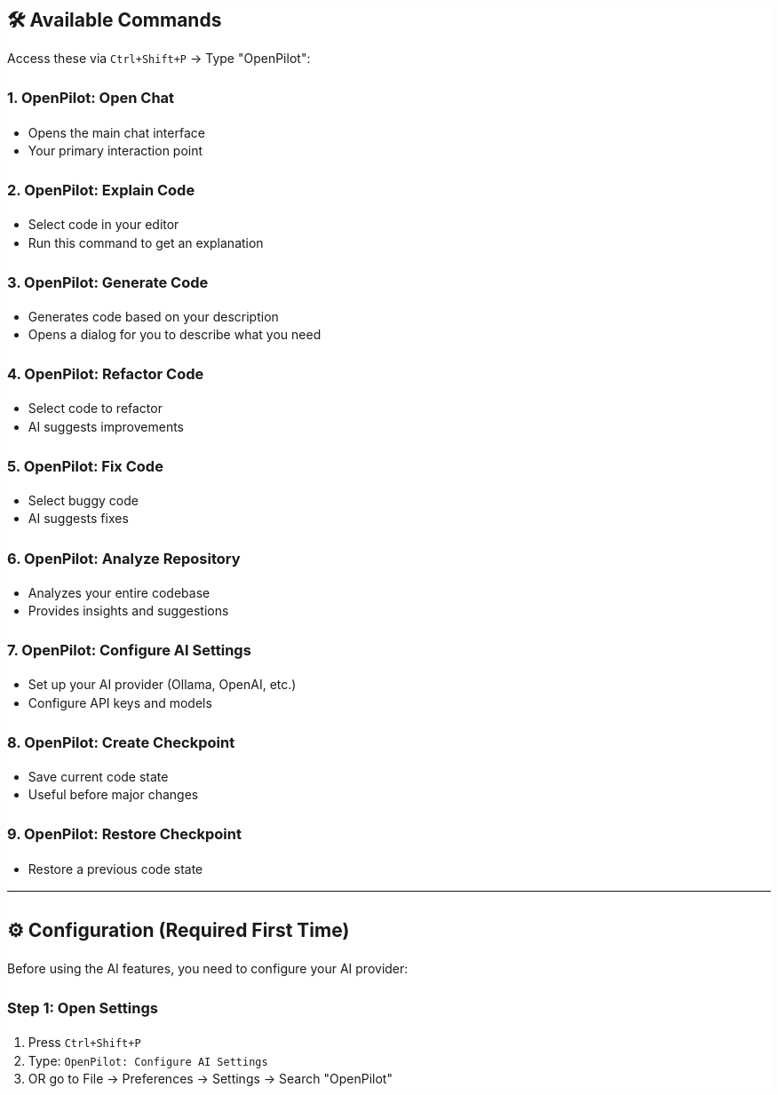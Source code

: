 
## 🛠️ Available Commands

Access these via `Ctrl+Shift+P` → Type "OpenPilot":

### 1. **OpenPilot: Open Chat**
- Opens the main chat interface
- Your primary interaction point

### 2. **OpenPilot: Explain Code**
- Select code in your editor
- Run this command to get an explanation

### 3. **OpenPilot: Generate Code**
- Generates code based on your description
- Opens a dialog for you to describe what you need

### 4. **OpenPilot: Refactor Code**
- Select code to refactor
- AI suggests improvements

### 5. **OpenPilot: Fix Code**
- Select buggy code
- AI suggests fixes

### 6. **OpenPilot: Analyze Repository**
- Analyzes your entire codebase
- Provides insights and suggestions

### 7. **OpenPilot: Configure AI Settings**
- Set up your AI provider (Ollama, OpenAI, etc.)
- Configure API keys and models

### 8. **OpenPilot: Create Checkpoint**
- Save current code state
- Useful before major changes

### 9. **OpenPilot: Restore Checkpoint**
- Restore a previous code state

---

## ⚙️ Configuration (Required First Time)

Before using the AI features, you need to configure your AI provider:

### Step 1: Open Settings
1. Press `Ctrl+Shift+P`
2. Type: `OpenPilot: Configure AI Settings`
3. OR go to File → Preferences → Settings → Search "OpenPilot"
